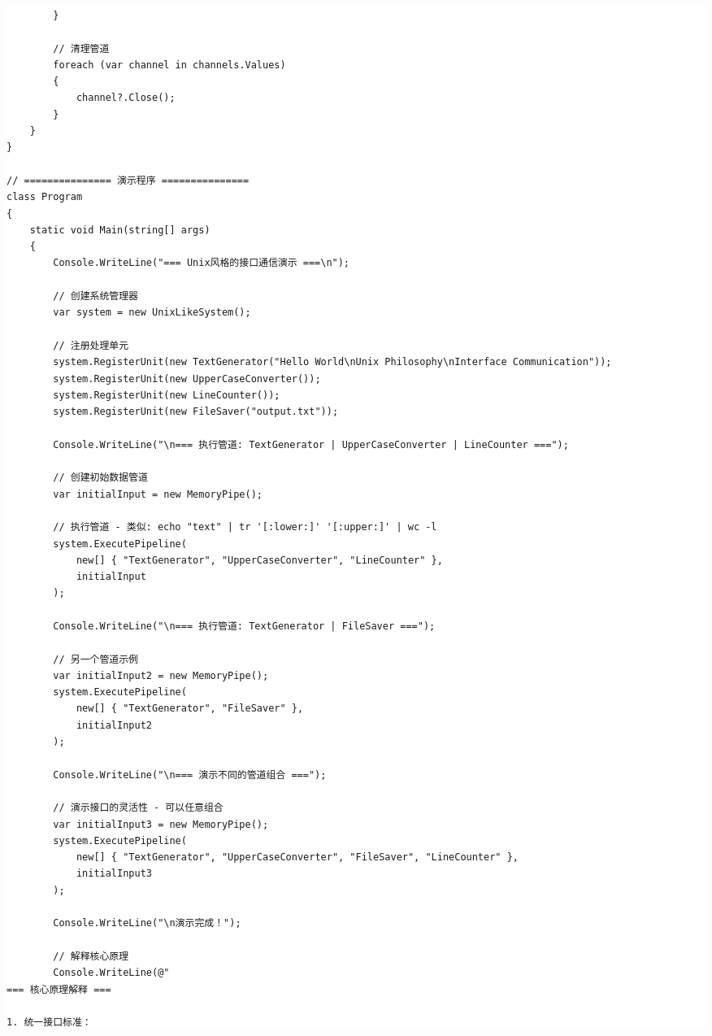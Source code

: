```
        }
        
        // 清理管道
        foreach (var channel in channels.Values)
        {
            channel?.Close();
        }
    }
}

// =============== 演示程序 ===============
class Program
{
    static void Main(string[] args)
    {
        Console.WriteLine("=== Unix风格的接口通信演示 ===\n");
        
        // 创建系统管理器
        var system = new UnixLikeSystem();
        
        // 注册处理单元
        system.RegisterUnit(new TextGenerator("Hello World\nUnix Philosophy\nInterface Communication"));
        system.RegisterUnit(new UpperCaseConverter());
        system.RegisterUnit(new LineCounter());
        system.RegisterUnit(new FileSaver("output.txt"));
        
        Console.WriteLine("\n=== 执行管道: TextGenerator | UpperCaseConverter | LineCounter ===");
        
        // 创建初始数据管道
        var initialInput = new MemoryPipe();
        
        // 执行管道 - 类似: echo "text" | tr '[:lower:]' '[:upper:]' | wc -l
        system.ExecutePipeline(
            new[] { "TextGenerator", "UpperCaseConverter", "LineCounter" }, 
            initialInput
        );
        
        Console.WriteLine("\n=== 执行管道: TextGenerator | FileSaver ===");
        
        // 另一个管道示例
        var initialInput2 = new MemoryPipe();
        system.ExecutePipeline(
            new[] { "TextGenerator", "FileSaver" }, 
            initialInput2
        );
        
        Console.WriteLine("\n=== 演示不同的管道组合 ===");
        
        // 演示接口的灵活性 - 可以任意组合
        var initialInput3 = new MemoryPipe();
        system.ExecutePipeline(
            new[] { "TextGenerator", "UpperCaseConverter", "FileSaver", "LineCounter" }, 
            initialInput3
        );
        
        Console.WriteLine("\n演示完成！");
        
        // 解释核心原理
        Console.WriteLine(@"
=== 核心原理解释 ===

1. 统一接口标准：
```